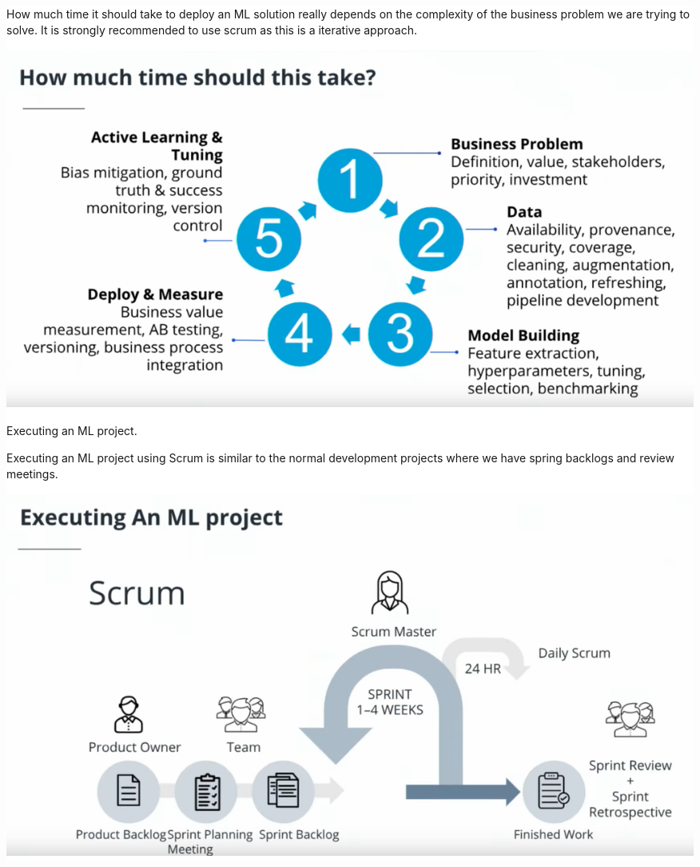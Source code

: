 How much time it should take to deploy an ML solution really depends on the complexity of the business problem we are trying to solve. It is strongly recommended to use scrum as this is a iterative approach.

![Time](Introduction&#32;to&#32;AI&#32;in&#32;Business/Time.png)

Executing an ML project.

Executing an ML project using Scrum is similar to the normal development projects where we have spring backlogs and review meetings.

![Scrum](Introduction&#32;to&#32;AI&#32;in&#32;Business/Scrum.png)
